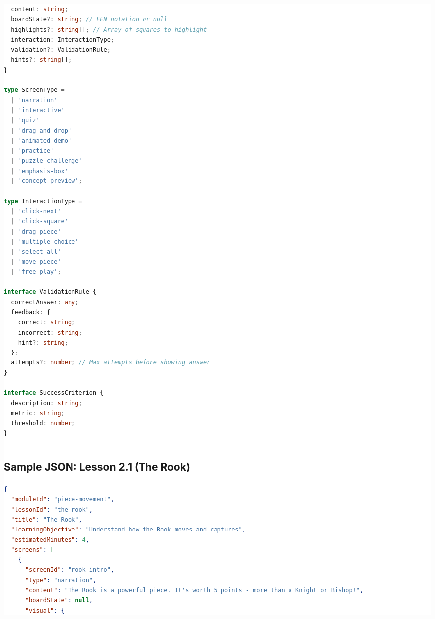 ```typescript
  content: string;
  boardState?: string; // FEN notation or null
  highlights?: string[]; // Array of squares to highlight
  interaction: InteractionType;
  validation?: ValidationRule;
  hints?: string[];
}

type ScreenType =
  | 'narration'
  | 'interactive'
  | 'quiz'
  | 'drag-and-drop'
  | 'animated-demo'
  | 'practice'
  | 'puzzle-challenge'
  | 'emphasis-box'
  | 'concept-preview';

type InteractionType =
  | 'click-next'
  | 'click-square'
  | 'drag-piece'
  | 'multiple-choice'
  | 'select-all'
  | 'move-piece'
  | 'free-play';

interface ValidationRule {
  correctAnswer: any;
  feedback: {
    correct: string;
    incorrect: string;
    hint?: string;
  };
  attempts?: number; // Max attempts before showing answer
}

interface SuccessCriterion {
  description: string;
  metric: string;
  threshold: number;
}
```

---

## Sample JSON: Lesson 2.1 (The Rook)
```json
{
  "moduleId": "piece-movement",
  "lessonId": "the-rook",
  "title": "The Rook",
  "learningObjective": "Understand how the Rook moves and captures",
  "estimatedMinutes": 4,
  "screens": [
    {
      "screenId": "rook-intro",
      "type": "narration",
      "content": "The Rook is a powerful piece. It's worth 5 points - more than a Knight or Bishop!",
      "boardState": null,
      "visual": {
```